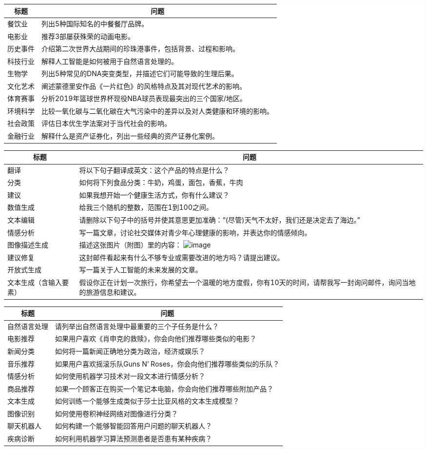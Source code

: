 |标题|问题|
|--|--|
|餐饮业|列出5种国际知名的中餐餐厅品牌。|
|电影业|推荐3部屡获殊荣的动画电影。|
|历史事件|介绍第二次世界大战期间的珍珠港事件，包括背景、过程和影响。|
|科技行业|解释人工智能是如何被用于自然语言处理的。|
|生物学|列出5种常见的DNA突变类型，并描述它们可能导致的生理后果。|
|文化艺术|阐述蒙德里安作品《一片红色》的风格特点及其对现代艺术的影响。|
|体育赛事|分析2019年篮球世界杯现役NBA球员表现最突出的三个国家/地区。|
|环境科学|比较一氧化碳与二氧化碳在大气污染中的差异以及对人类健康和环境的影响。|
|社会政策|评估日本优生学法案对于当代社会的影响。|
|金融行业|解释什么是资产证券化，列出一些经典的资产证券化案例。|

| 标题                     | 问题                                                                                                                  |
|-------------------------|-----------------------------------------------------------------------------------------------------------------------|
| 翻译                    | 将以下句子翻译成英文：这个产品的特点是什么？                                                                       |
| 分类                    | 如何将下列食品分类：牛奶，鸡蛋，面包，香蕉，牛肉                                                                       |
| 建议                    | 如果我想开始一个健康生活方式，你有什么建议？                                                                           |
| 数值生成                | 给我三个随机的整数，范围在1到100之间。                                                                                 |
| 文本编辑                | 请删除以下句子中的括号并使其意思更加准确：“(尽管)天气不太好，我们还是决定去了海边。”                                     |
| 情感分析                | 写一篇文章，讨论社交媒体对青少年心理健康的影响，并表达你的情感倾向。                                                   |
| 图像描述生成            | 描述这张图片（附图）里的内容： ![image](https://example.com/image.jpg)                                               |
| 建议修复                | 这封邮件看起来有什么不够专业或需要改进的地方吗？请提出建议。                                                           |
| 开放式生成              | 写一篇关于人工智能的未来发展的文章。                                                                                    |
| 文本生成（含输入要素） | 假设你正在计划一次旅行，你希望去一个温暖的地方度假，你有10天的时间，请帮我写一封询问邮件，询问当地的旅游信息和建议。 |

|标题|问题|
|---|---|
|自然语言处理|请列举出自然语言处理中最重要的三个子任务是什么？|
|电影推荐|如果用户喜欢《肖申克的救赎》，你会向他们推荐哪些类似的电影？|
|新闻分类|如何将一篇新闻正确地分类为政治，经济或娱乐？|
|音乐推荐|如果用户喜欢摇滚乐队Guns N’ Roses，你会向他们推荐哪些类似的乐队？|
|情感分析|如何使用机器学习技术对一段文本进行情感分析？|
|商品推荐|如果一个顾客正在购买一个笔记本电脑，你会向他们推荐哪些附加产品？|
|文本生成|如何训练一个能够生成类似于莎士比亚风格的文本生成模型？|
|图像识别|如何使用卷积神经网络对图像进行分类？|
|聊天机器人|如何构建一个能够智能回答用户问题的聊天机器人？|
|疾病诊断|如何利用机器学习算法预测患者是否患有某种疾病？|
